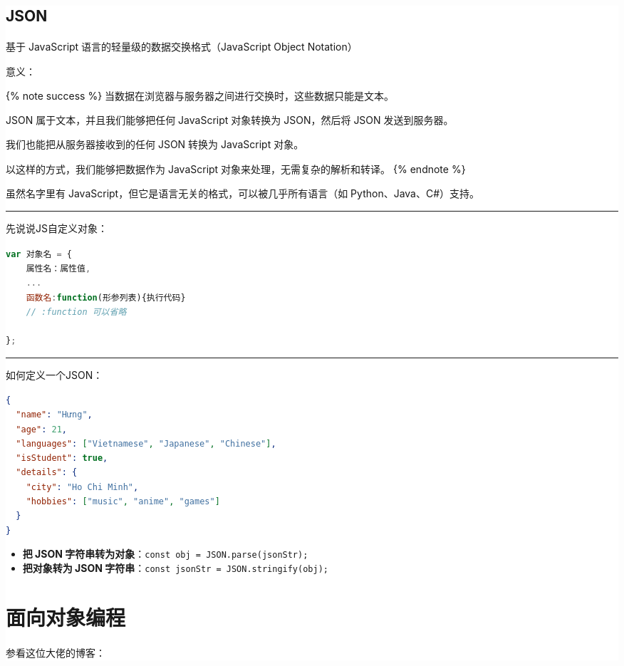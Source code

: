 ## JSON

基于 JavaScript 语言的轻量级的数据交换格式（JavaScript Object Notation）

意义：

{% note success %}
当数据在浏览器与服务器之间进行交换时，这些数据只能是文本。

JSON 属于文本，并且我们能够把任何 JavaScript 对象转换为 JSON，然后将 JSON 发送到服务器。

我们也能把从服务器接收到的任何 JSON 转换为 JavaScript 对象。

以这样的方式，我们能够把数据作为 JavaScript 对象来处理，无需复杂的解析和转译。
{% endnote %}

虽然名字里有 JavaScript，但它是语言无关的格式，可以被几乎所有语言（如 Python、Java、C#）支持。

---

先说说JS自定义对象：

```js
var 对象名 = {
    属性名：属性值,
    ...
    函数名:function(形参列表){执行代码}
    // :function 可以省略

};
```

---

如何定义一个JSON：

```json
{
  "name": "Hưng",
  "age": 21,
  "languages": ["Vietnamese", "Japanese", "Chinese"],
  "isStudent": true,
  "details": {
    "city": "Ho Chi Minh",
    "hobbies": ["music", "anime", "games"]
  }
}
```

- **把 JSON 字符串转为对象**：`const obj = JSON.parse(jsonStr);`
- **把对象转为 JSON 字符串**：`const jsonStr = JSON.stringify(obj);`


# 面向对象编程

参看这位大佬的博客：
